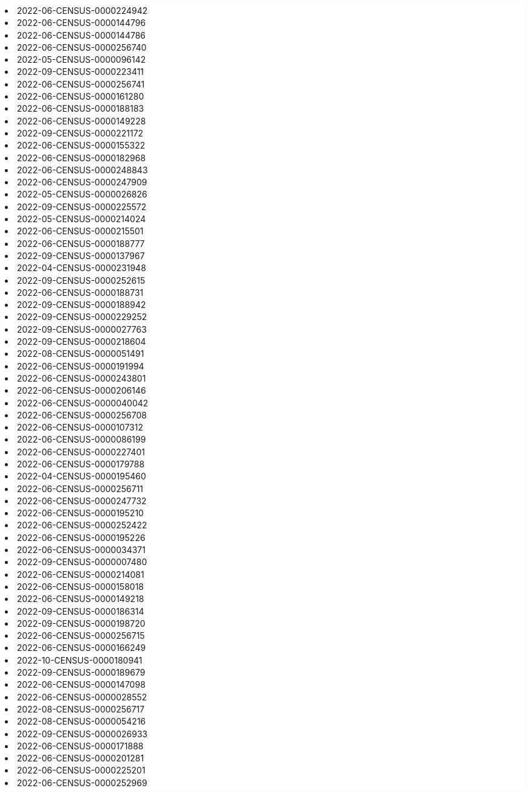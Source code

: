 <li>2022-06-CENSUS-0000224942</li>
<li>2022-06-CENSUS-0000144796</li>
<li>2022-06-CENSUS-0000144786</li>
<li>2022-06-CENSUS-0000256740</li>
<li>2022-05-CENSUS-0000096142</li>
<li>2022-09-CENSUS-0000223411</li>
<li>2022-06-CENSUS-0000256741</li>
<li>2022-06-CENSUS-0000161280</li>
<li>2022-06-CENSUS-0000188183</li>
<li>2022-06-CENSUS-0000149228</li>
<li>2022-09-CENSUS-0000221172</li>
<li>2022-06-CENSUS-0000155322</li>
<li>2022-06-CENSUS-0000182968</li>
<li>2022-06-CENSUS-0000248843</li>
<li>2022-06-CENSUS-0000247909</li>
<li>2022-05-CENSUS-0000026826</li>
<li>2022-09-CENSUS-0000225572</li>
<li>2022-05-CENSUS-0000214024</li>
<li>2022-06-CENSUS-0000215501</li>
<li>2022-06-CENSUS-0000188777</li>
<li>2022-09-CENSUS-0000137967</li>
<li>2022-04-CENSUS-0000231948</li>
<li>2022-09-CENSUS-0000252615</li>
<li>2022-06-CENSUS-0000188731</li>
<li>2022-09-CENSUS-0000188942</li>
<li>2022-09-CENSUS-0000229252</li>
<li>2022-09-CENSUS-0000027763</li>
<li>2022-09-CENSUS-0000218604</li>
<li>2022-08-CENSUS-0000051491</li>
<li>2022-06-CENSUS-0000191994</li>
<li>2022-06-CENSUS-0000243801</li>
<li>2022-06-CENSUS-0000206146</li>
<li>2022-06-CENSUS-0000040042</li>
<li>2022-06-CENSUS-0000256708</li>
<li>2022-06-CENSUS-0000107312</li>
<li>2022-06-CENSUS-0000086199</li>
<li>2022-06-CENSUS-0000227401</li>
<li>2022-06-CENSUS-0000179788</li>
<li>2022-04-CENSUS-0000195460</li>
<li>2022-06-CENSUS-0000256711</li>
<li>2022-06-CENSUS-0000247732</li>
<li>2022-06-CENSUS-0000195210</li>
<li>2022-06-CENSUS-0000252422</li>
<li>2022-06-CENSUS-0000195226</li>
<li>2022-06-CENSUS-0000034371</li>
<li>2022-09-CENSUS-0000007480</li>
<li>2022-06-CENSUS-0000214081</li>
<li>2022-06-CENSUS-0000158018</li>
<li>2022-06-CENSUS-0000149218</li>
<li>2022-09-CENSUS-0000186314</li>
<li>2022-09-CENSUS-0000198720</li>
<li>2022-06-CENSUS-0000256715</li>
<li>2022-06-CENSUS-0000166249</li>
<li>2022-10-CENSUS-0000180941</li>
<li>2022-09-CENSUS-0000189679</li>
<li>2022-06-CENSUS-0000147098</li>
<li>2022-06-CENSUS-0000028552</li>
<li>2022-08-CENSUS-0000256717</li>
<li>2022-08-CENSUS-0000054216</li>
<li>2022-09-CENSUS-0000026933</li>
<li>2022-06-CENSUS-0000171888</li>
<li>2022-06-CENSUS-0000201281</li>
<li>2022-06-CENSUS-0000225201</li>
<li>2022-06-CENSUS-0000252969</li>